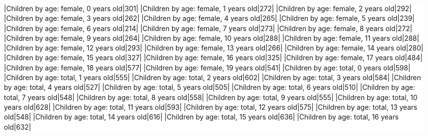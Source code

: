 |Children by age: female, 0 years old|301|
|Children by age: female, 1 years old|272|
|Children by age: female, 2 years old|292|
|Children by age: female, 3 years old|262|
|Children by age: female, 4 years old|265|
|Children by age: female, 5 years old|239|
|Children by age: female, 6 years old|214|
|Children by age: female, 7 years old|273|
|Children by age: female, 8 years old|272|
|Children by age: female, 9 years old|264|
|Children by age: female, 10 years old|288|
|Children by age: female, 11 years old|288|
|Children by age: female, 12 years old|293|
|Children by age: female, 13 years old|266|
|Children by age: female, 14 years old|280|
|Children by age: female, 15 years old|327|
|Children by age: female, 16 years old|325|
|Children by age: female, 17 years old|484|
|Children by age: female, 18 years old|577|
|Children by age: female, 19 years old|541|
|Children by age: total, 0 years old|598|
|Children by age: total, 1 years old|555|
|Children by age: total, 2 years old|602|
|Children by age: total, 3 years old|584|
|Children by age: total, 4 years old|527|
|Children by age: total, 5 years old|505|
|Children by age: total, 6 years old|510|
|Children by age: total, 7 years old|548|
|Children by age: total, 8 years old|558|
|Children by age: total, 9 years old|555|
|Children by age: total, 10 years old|628|
|Children by age: total, 11 years old|593|
|Children by age: total, 12 years old|575|
|Children by age: total, 13 years old|548|
|Children by age: total, 14 years old|616|
|Children by age: total, 15 years old|636|
|Children by age: total, 16 years old|632|